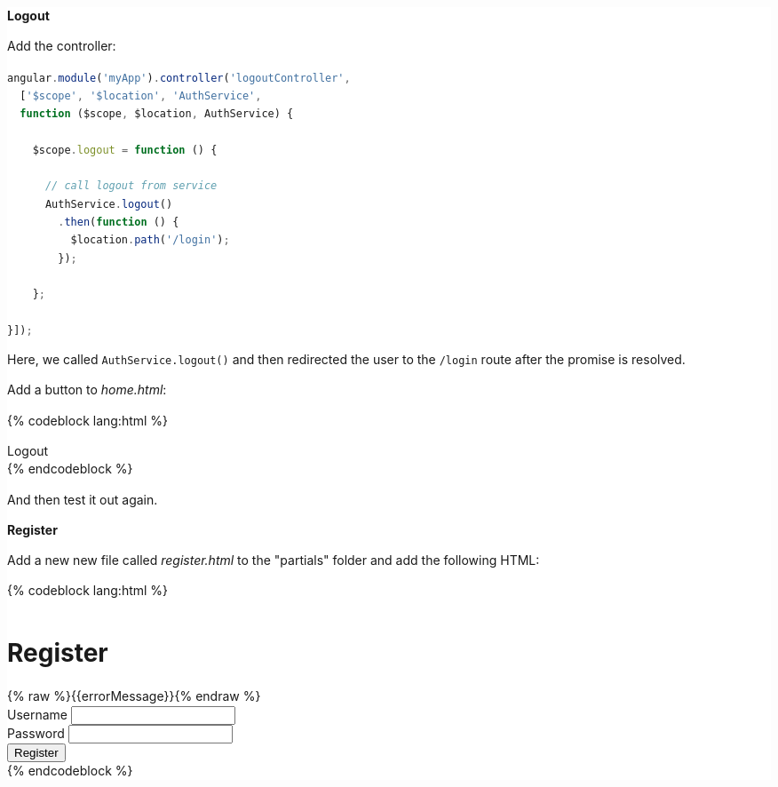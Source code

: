 **Logout**

Add the controller:

``` javascript
angular.module('myApp').controller('logoutController',
  ['$scope', '$location', 'AuthService',
  function ($scope, $location, AuthService) {

    $scope.logout = function () {

      // call logout from service
      AuthService.logout()
        .then(function () {
          $location.path('/login');
        });

    };

}]);
```

Here, we called `AuthService.logout()` and then redirected the user to the `/login` route after the promise is resolved.

Add a button to *home.html*:

{% codeblock lang:html %}
<div ng-controller="logoutController">
  <a ng-click='logout()' class="btn btn-default">Logout</a>
</div>
{% endcodeblock %}

And then test it out again.

**Register**

Add a new new file called *register.html* to the "partials" folder and add the following HTML:

{% codeblock lang:html %}
<div class="col-md-4">
  <h1>Register</h1>
  <div ng-show="error" class="alert alert-danger">{% raw %}{{errorMessage}}{% endraw %}</div>
  <form class="form" ng-submit="register()">
    <div class="form-group">
      <label>Username</label>
      <input type="text" class="form-control" name="username" ng-model="registerForm.username" required>
    </div>
    <div class="form-group">
      <label>Password</label>
        <input type="password" class="form-control" name="password" ng-model="registerForm.password" required>
      </div>
      <div>
        <button type="submit" class="btn btn-default" ng-disabled="disabled">Register</button>
      </div>
  </form>
</div>
{% endcodeblock %}
